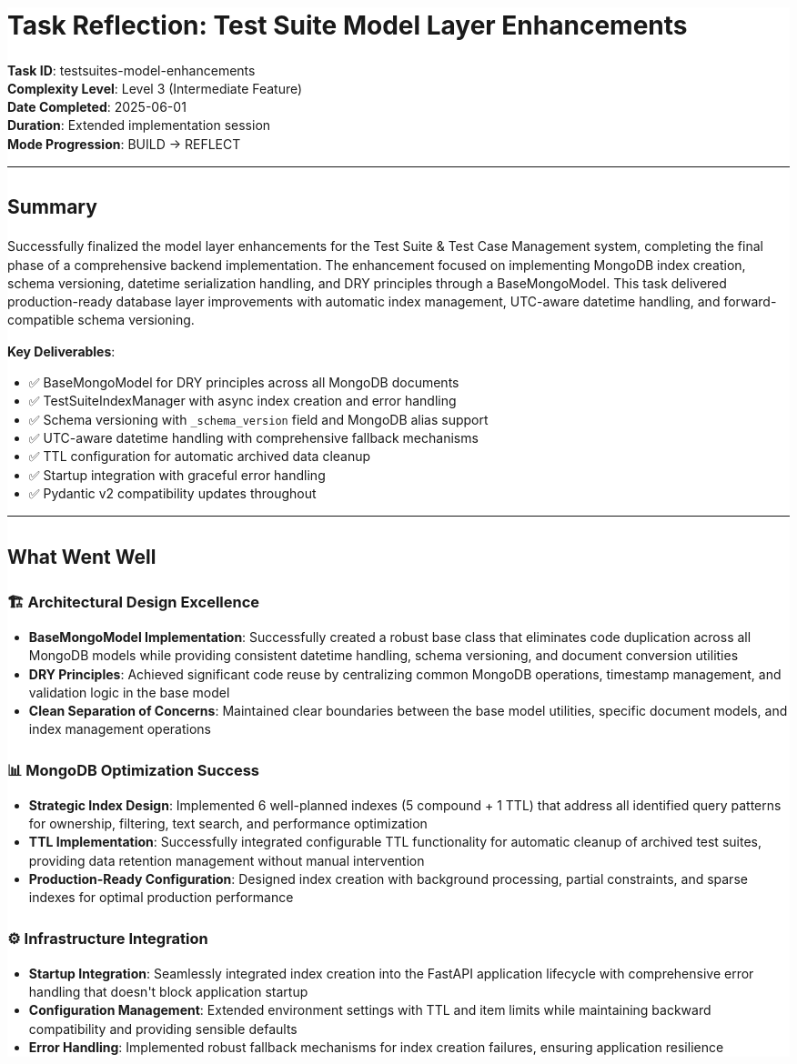 # Task Reflection: Test Suite Model Layer Enhancements

**Task ID**: testsuites-model-enhancements  
**Complexity Level**: Level 3 (Intermediate Feature)  
**Date Completed**: 2025-06-01  
**Duration**: Extended implementation session  
**Mode Progression**: BUILD → REFLECT  

---

## Summary

Successfully finalized the model layer enhancements for the Test Suite & Test Case Management system, completing the final phase of a comprehensive backend implementation. The enhancement focused on implementing MongoDB index creation, schema versioning, datetime serialization handling, and DRY principles through a BaseMongoModel. This task delivered production-ready database layer improvements with automatic index management, UTC-aware datetime handling, and forward-compatible schema versioning.

**Key Deliverables**:
- ✅ BaseMongoModel for DRY principles across all MongoDB documents
- ✅ TestSuiteIndexManager with async index creation and error handling
- ✅ Schema versioning with `_schema_version` field and MongoDB alias support
- ✅ UTC-aware datetime handling with comprehensive fallback mechanisms
- ✅ TTL configuration for automatic archived data cleanup
- ✅ Startup integration with graceful error handling
- ✅ Pydantic v2 compatibility updates throughout

---

## What Went Well

### 🏗️ **Architectural Design Excellence**
- **BaseMongoModel Implementation**: Successfully created a robust base class that eliminates code duplication across all MongoDB models while providing consistent datetime handling, schema versioning, and document conversion utilities
- **DRY Principles**: Achieved significant code reuse by centralizing common MongoDB operations, timestamp management, and validation logic in the base model
- **Clean Separation of Concerns**: Maintained clear boundaries between the base model utilities, specific document models, and index management operations

### 📊 **MongoDB Optimization Success**
- **Strategic Index Design**: Implemented 6 well-planned indexes (5 compound + 1 TTL) that address all identified query patterns for ownership, filtering, text search, and performance optimization
- **TTL Implementation**: Successfully integrated configurable TTL functionality for automatic cleanup of archived test suites, providing data retention management without manual intervention
- **Production-Ready Configuration**: Designed index creation with background processing, partial constraints, and sparse indexes for optimal production performance

### ⚙️ **Infrastructure Integration**
- **Startup Integration**: Seamlessly integrated index creation into the FastAPI application lifecycle with comprehensive error handling that doesn't block application startup
- **Configuration Management**: Extended environment settings with TTL and item limits while maintaining backward compatibility and providing sensible defaults
- **Error Handling**: Implemented robust fallback mechanisms for index creation failures, ensuring application resilience

